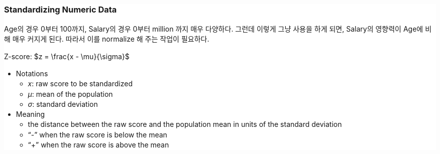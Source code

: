 ### Standardizing Numeric Data

Age의 경우 0부터 100까지, Salary의 경우 0부터 million 까지 매우 다양하다. 그런데 이렇게 그냥 사용을 하게 되면, Salary의 영향력이 Age에 비해 매우 커지게 된다. 따라서 이를 normalize 해 주는 작업이 필요하다.

Z-score:  $z = \frac{x - \mu}{\sigma}$

- Notations
  - $x$: raw score to be standardized
  - $μ$: mean of the population
  - $σ$: standard deviation
- Meaning
  - the distance between the raw score and the population mean in units of the standard deviation
  - “-” when the raw score is below the mean
  - “+” when the raw score is above the mean

